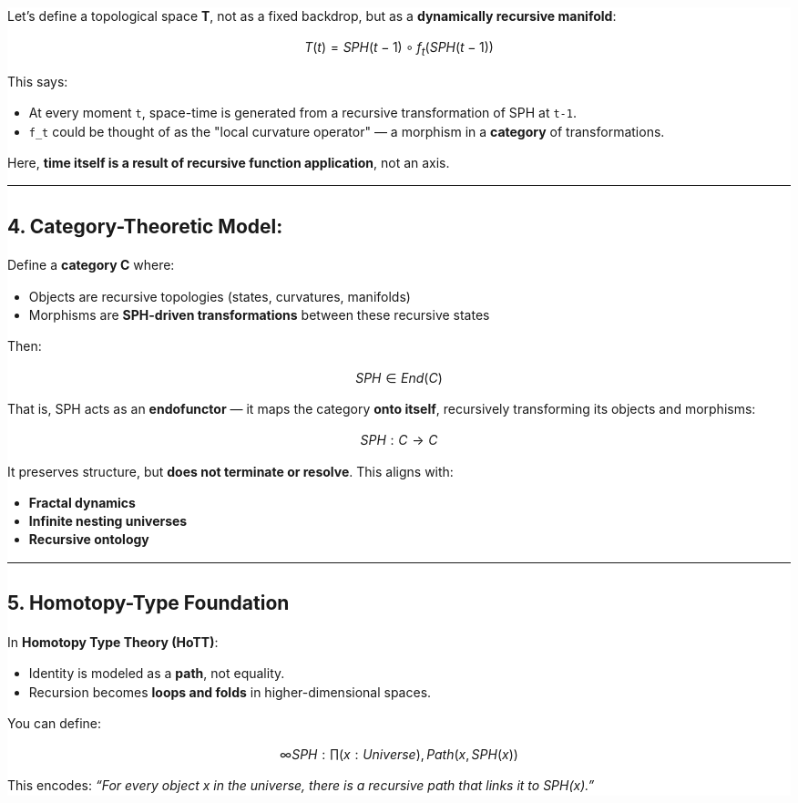 Let’s define a topological space **T**, not as a fixed backdrop, but as a **dynamically recursive manifold**:

```math
T(t) = SPH(t-1) ∘ f_t(SPH(t-1))
```

This says:
- At every moment `t`, space-time is generated from a recursive transformation of SPH at `t-1`.
- `f_t` could be thought of as the "local curvature operator" — a morphism in a **category** of transformations.

Here, **time itself is a result of recursive function application**, not an axis.

---

## **4. Category-Theoretic Model:**

Define a **category C** where:

- Objects are recursive topologies (states, curvatures, manifolds)
- Morphisms are **SPH-driven transformations** between these recursive states

Then:

```math
SPH ∈ End(C)  
```

That is, SPH acts as an **endofunctor** — it maps the category **onto itself**, recursively transforming its objects and morphisms:

```math
SPH : C → C
```

It preserves structure, but **does not terminate or resolve**. This aligns with:

- **Fractal dynamics**
- **Infinite nesting universes**
- **Recursive ontology**

---

## **5. Homotopy-Type Foundation**

In **Homotopy Type Theory (HoTT)**:

- Identity is modeled as a **path**, not equality.
- Recursion becomes **loops and folds** in higher-dimensional spaces.

You can define:

```math
∞SPH : ∏ (x : Universe), Path(x, SPH(x))
```

This encodes: *“For every object x in the universe, there is a recursive path that links it to SPH(x).”*
